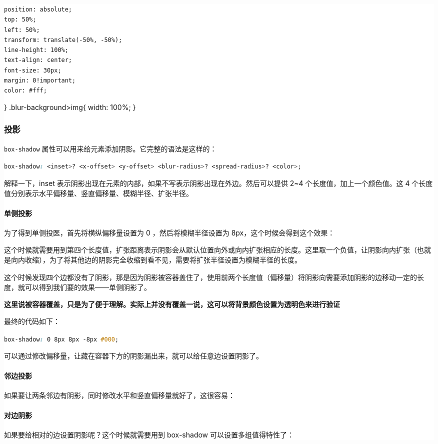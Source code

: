     position: absolute;
    top: 50%;
    left: 50%;
    transform: translate(-50%, -50%);
    line-height: 100%;
    text-align: center;
    font-size: 30px;
    margin: 0!important;
    color: #fff;
}
.blur-background>img{
    width: 100%;
}

</style>


### 投影

`box-shadow` 属性可以用来给元素添加阴影。它完整的语法是这样的：

```css
box-shadow: <inset>? <x-offset> <y-offset> <blur-radius>? <spread-radius>? <color>;
```
解释一下，inset 表示阴影出现在元素的内部，如果不写表示阴影出现在外边。然后可以提供 2~4 个长度值，加上一个颜色值。这 4 个长度值分别表示水平偏移量、竖直偏移量、模糊半径、扩张半径。

#### 单侧投影

为了得到单侧投医，首先将横纵偏移量设置为 0 ，然后将模糊半径设置为 8px，这个时候会得到这个效果：

<div class="rect" style="box-shadow: 0 0 8px #000;"></div>

这个时候就需要用到第四个长度值，扩张距离表示阴影会从默认位置向外或向内扩张相应的长度。这里取一个负值，让阴影向内扩张（也就是向内收缩），为了将其他边的阴影完全收缩到看不见，需要将扩张半径设置为模糊半径的长度。

这个时候发现四个边都没有了阴影，那是因为阴影被容器盖住了，使用前两个长度值（偏移量）将阴影向需要添加阴影的边移动一定的长度，就可以得到我们要的效果——单侧阴影了。

**这里说被容器覆盖，只是为了便于理解。实际上并没有覆盖一说，这可以将背景颜色设置为透明色来进行验证**

<div class="rect" style="box-shadow: 0 8px 8px -8px #000;"></div>

最终的代码如下：

```css
box-shadow: 0 8px 8px -8px #000;
```

可以通过修改偏移量，让藏在容器下方的阴影漏出来，就可以给任意边设置阴影了。

#### 邻边投影

如果要让两条邻边有阴影，同时修改水平和竖直偏移量就好了，这很容易：

<div class="rect" style="box-shadow: 8px 8px 8px -8px #000;"></div>

#### 对边阴影

如果要给相对的边设置阴影呢？这个时候就需要用到 box-shadow 可以设置多组值得特性了：
